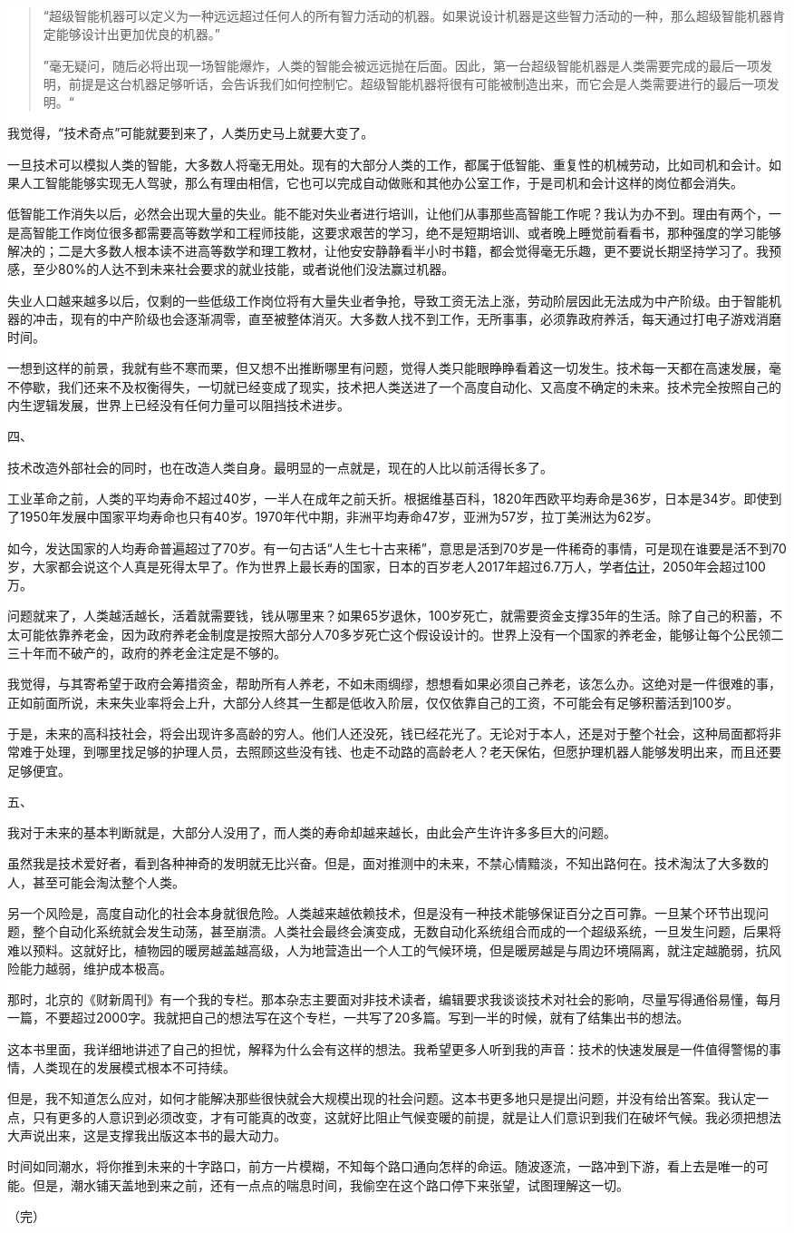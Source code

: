 > “超级智能机器可以定义为一种远远超过任何人的所有智力活动的机器。如果说设计机器是这些智力活动的一种，那么超级智能机器肯定能够设计出更加优良的机器。”
> 
> ”毫无疑问，随后必将出现一场智能爆炸，人类的智能会被远远抛在后面。因此，第一台超级智能机器是人类需要完成的最后一项发明，前提是这台机器足够听话，会告诉我们如何控制它。超级智能机器将很有可能被制造出来，而它会是人类需要进行的最后一项发明。“

我觉得，“技术奇点”可能就要到来了，人类历史马上就要大变了。

一旦技术可以模拟人类的智能，大多数人将毫无用处。现有的大部分人类的工作，都属于低智能、重复性的机械劳动，比如司机和会计。如果人工智能能够实现无人驾驶，那么有理由相信，它也可以完成自动做账和其他办公室工作，于是司机和会计这样的岗位都会消失。

低智能工作消失以后，必然会出现大量的失业。能不能对失业者进行培训，让他们从事那些高智能工作呢？我认为办不到。理由有两个，一是高智能工作岗位很多都需要高等数学和工程师技能，这要求艰苦的学习，绝不是短期培训、或者晚上睡觉前看看书，那种强度的学习能够解决的；二是大多数人根本读不进高等数学和理工教材，让他安安静静看半小时书籍，都会觉得毫无乐趣，更不要说长期坚持学习了。我预感，至少80%的人达不到未来社会要求的就业技能，或者说他们没法赢过机器。

失业人口越来越多以后，仅剩的一些低级工作岗位将有大量失业者争抢，导致工资无法上涨，劳动阶层因此无法成为中产阶级。由于智能机器的冲击，现有的中产阶级也会逐渐凋零，直至被整体消灭。大多数人找不到工作，无所事事，必须靠政府养活，每天通过打电子游戏消磨时间。

一想到这样的前景，我就有些不寒而栗，但又想不出推断哪里有问题，觉得人类只能眼睁睁看着这一切发生。技术每一天都在高速发展，毫不停歇，我们还来不及权衡得失，一切就已经变成了现实，技术把人类送进了一个高度自动化、又高度不确定的未来。技术完全按照自己的内生逻辑发展，世界上已经没有任何力量可以阻挡技术进步。

四、

技术改造外部社会的同时，也在改造人类自身。最明显的一点就是，现在的人比以前活得长多了。

工业革命之前，人类的平均寿命不超过40岁，一半人在成年之前夭折。根据维基百科，1820年西欧平均寿命是36岁，日本是34岁。即使到了1950年发展中国家平均寿命也只有40岁。1970年代中期，非洲平均寿命47岁，亚洲为57岁，拉丁美洲达为62岁。

如今，发达国家的人均寿命普遍超过了70岁。有一句古话“人生七十古来稀”，意思是活到70岁是一件稀奇的事情，可是现在谁要是活不到70岁，大家都会说这个人真是死得太早了。作为世界上最长寿的国家，日本的百岁老人2017年超过6.7万人，学者[估计](https://www.zaobao.com.sg/znews/international/story20180506-856519)，2050年会超过100万。

问题就来了，人类越活越长，活着就需要钱，钱从哪里来？如果65岁退休，100岁死亡，就需要资金支撑35年的生活。除了自己的积蓄，不太可能依靠养老金，因为政府养老金制度是按照大部分人70多岁死亡这个假设设计的。世界上没有一个国家的养老金，能够让每个公民领二三十年而不破产的，政府的养老金注定是不够的。

我觉得，与其寄希望于政府会筹措资金，帮助所有人养老，不如未雨绸缪，想想看如果必须自己养老，该怎么办。这绝对是一件很难的事，正如前面所说，未来失业率将会上升，大部分人终其一生都是低收入阶层，仅仅依靠自己的工资，不可能会有足够积蓄活到100岁。

于是，未来的高科技社会，将会出现许多高龄的穷人。他们人还没死，钱已经花光了。无论对于本人，还是对于整个社会，这种局面都将非常难于处理，到哪里找足够的护理人员，去照顾这些没有钱、也走不动路的高龄老人？老天保佑，但愿护理机器人能够发明出来，而且还要足够便宜。

五、

我对于未来的基本判断就是，大部分人没用了，而人类的寿命却越来越长，由此会产生许许多多巨大的问题。

虽然我是技术爱好者，看到各种神奇的发明就无比兴奋。但是，面对推测中的未来，不禁心情黯淡，不知出路何在。技术淘汰了大多数的人，甚至可能会淘汰整个人类。

另一个风险是，高度自动化的社会本身就很危险。人类越来越依赖技术，但是没有一种技术能够保证百分之百可靠。一旦某个环节出现问题，整个自动化系统就会发生动荡，甚至崩溃。人类社会最终会演变成，无数自动化系统组合而成的一个超级系统，一旦发生问题，后果将难以预料。这就好比，植物园的暖房越盖越高级，人为地营造出一个人工的气候环境，但是暖房越是与周边环境隔离，就注定越脆弱，抗风险能力越弱，维护成本极高。

那时，北京的《财新周刊》有一个我的专栏。那本杂志主要面对非技术读者，编辑要求我谈谈技术对社会的影响，尽量写得通俗易懂，每月一篇，不要超过2000字。我就把自己的想法写在这个专栏，一共写了20多篇。写到一半的时候，就有了结集出书的想法。

这本书里面，我详细地讲述了自己的担忧，解释为什么会有这样的想法。我希望更多人听到我的声音：技术的快速发展是一件值得警惕的事情，人类现在的发展模式根本不可持续。

但是，我不知道怎么应对，如何才能解决那些很快就会大规模出现的社会问题。这本书更多地只是提出问题，并没有给出答案。我认定一点，只有更多的人意识到必须改变，才有可能真的改变，这就好比阻止气候变暖的前提，就是让人们意识到我们在破坏气候。我必须把想法大声说出来，这是支撑我出版这本书的最大动力。

时间如同潮水，将你推到未来的十字路口，前方一片模糊，不知每个路口通向怎样的命运。随波逐流，一路冲到下游，看上去是唯一的可能。但是，潮水铺天盖地到来之前，还有一点点的喘息时间，我偷空在这个路口停下来张望，试图理解这一切。

（完）


